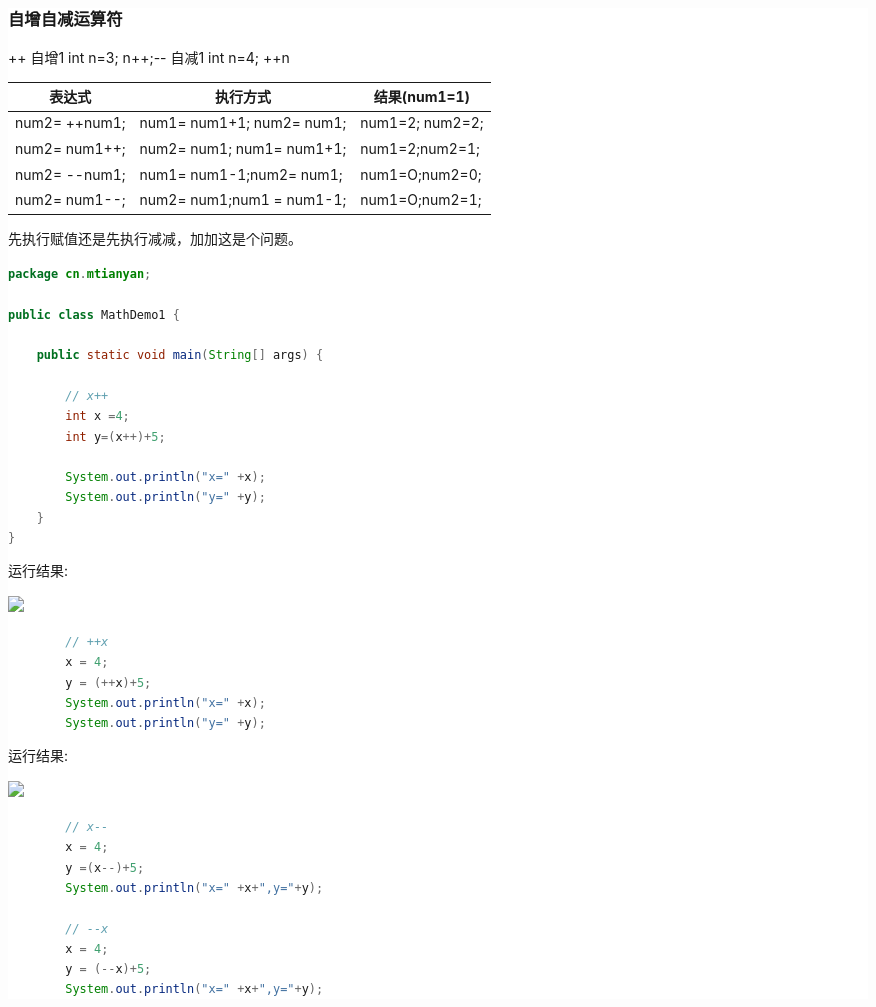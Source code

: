 ### 自增自减运算符

++ 自增1 int n=3; n++;-- 自减1 int n=4; ++n

|表达式|执行方式|结果(num1=1)|
|------|--------|------------|
| num2= ++num1;|num1= num1+1; num2= num1;|num1=2; num2=2;|
|num2= num1++;|num2= num1; num1= num1+1;|num1=2;num2=1;|
|num2= --num1;|num1= num1-1;num2= num1;| num1=O;num2=0;|
|num2= num1--;|num2= num1;num1 = num1-1;|num1=O;num2=1;|

先执行赋值还是先执行减减，加加这是个问题。

```java
package cn.mtianyan;

public class MathDemo1 {

    public static void main(String[] args) {

        // x++
        int x =4;
        int y=(x++)+5;

        System.out.println("x=" +x);
        System.out.println("y=" +y);
    }
}
```

运行结果:

![](http://myphoto.mtianyan.cn/20180728231717_GXpBi9_Screenshot.jpeg)

```java
        // ++x
        x = 4;
        y = (++x)+5;
        System.out.println("x=" +x);
        System.out.println("y=" +y);  
```

运行结果:

![](http://myphoto.mtianyan.cn/20180728232159_CUVPbI_Screenshot.jpeg)

```java
        // x--
        x = 4;
        y =(x--)+5;
        System.out.println("x=" +x+",y="+y);

        // --x
        x = 4;
        y = (--x)+5;
        System.out.println("x=" +x+",y="+y);
```
